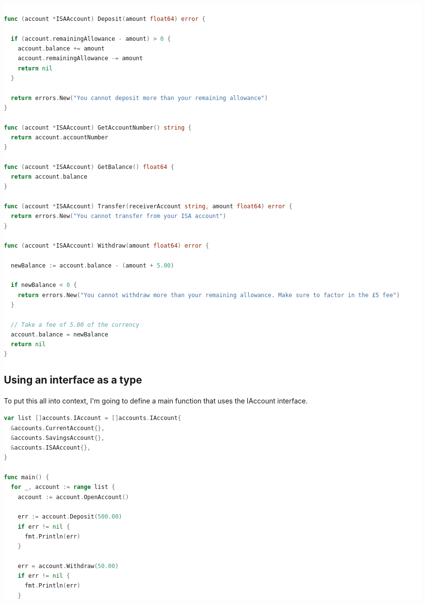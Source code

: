 ```go

func (account *ISAAccount) Deposit(amount float64) error {

  if (account.remainingAllowance - amount) > 0 {
    account.balance += amount
    account.remainingAllowance -= amount
    return nil
  }

  return errors.New("You cannot deposit more than your remaining allowance")
}

func (account *ISAAccount) GetAccountNumber() string {
  return account.accountNumber
}

func (account *ISAAccount) GetBalance() float64 {
  return account.balance
}

func (account *ISAAccount) Transfer(receiverAccount string, amount float64) error {
  return errors.New("You cannot transfer from your ISA account")
}

func (account *ISAAccount) Withdraw(amount float64) error {

  newBalance := account.balance - (amount + 5.00)

  if newBalance < 0 {
    return errors.New("You cannot withdraw more than your remaining allowance. Make sure to factor in the £5 fee")
  }

  // Take a fee of 5.00 of the currency
  account.balance = newBalance
  return nil
}
```

## Using an interface as a type

To put this all into context, I'm going to define a main function that uses the IAccount interface.

```go
var list []accounts.IAccount = []accounts.IAccount{
  &accounts.CurrentAccount{},
  &accounts.SavingsAccount{},
  &accounts.ISAAccount{},
}

func main() {
  for _, account := range list {
    account := account.OpenAccount()

    err := account.Deposit(500.00)
    if err != nil {
      fmt.Println(err)
    }

    err = account.Withdraw(50.00)
    if err != nil {
      fmt.Println(err)
    }
```